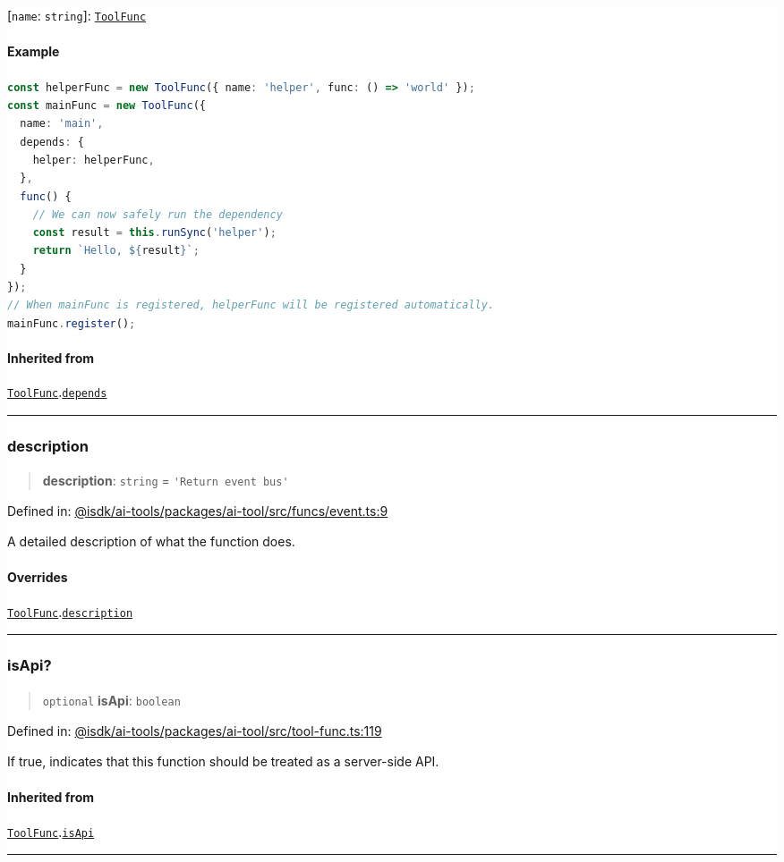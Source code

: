 \[`name`: `string`\]: [`ToolFunc`](ToolFunc.md)

#### Example

```ts
const helperFunc = new ToolFunc({ name: 'helper', func: () => 'world' });
const mainFunc = new ToolFunc({
  name: 'main',
  depends: {
    helper: helperFunc,
  },
  func() {
    // We can now safely run the dependency
    const result = this.runSync('helper');
    return `Hello, ${result}`;
  }
});
// When mainFunc is registered, helperFunc will be registered automatically.
mainFunc.register();
```

#### Inherited from

[`ToolFunc`](ToolFunc.md).[`depends`](ToolFunc.md#depends)

***

### description

> **description**: `string` = `'Return event bus'`

Defined in: [@isdk/ai-tools/packages/ai-tool/src/funcs/event.ts:9](https://github.com/isdk/ai-tool.js/blob/e883e341c67e937e7d3a3e95e8bc56844896f5a3/src/funcs/event.ts#L9)

A detailed description of what the function does.

#### Overrides

[`ToolFunc`](ToolFunc.md).[`description`](ToolFunc.md#description)

***

### isApi?

> `optional` **isApi**: `boolean`

Defined in: [@isdk/ai-tools/packages/ai-tool/src/tool-func.ts:119](https://github.com/isdk/ai-tool.js/blob/e883e341c67e937e7d3a3e95e8bc56844896f5a3/src/tool-func.ts#L119)

If true, indicates that this function should be treated as a server-side API.

#### Inherited from

[`ToolFunc`](ToolFunc.md).[`isApi`](ToolFunc.md#isapi)

***
